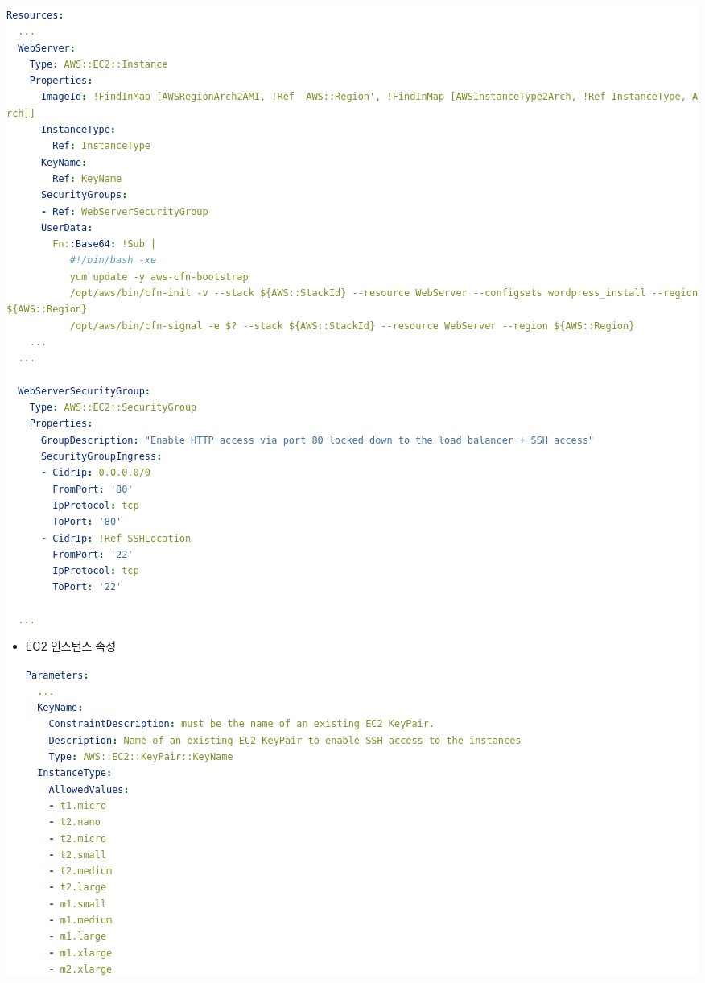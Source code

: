   ```yaml
  Resources: 
    ...    
    WebServer:
      Type: AWS::EC2::Instance
      Properties:
        ImageId: !FindInMap [AWSRegionArch2AMI, !Ref 'AWS::Region', !FindInMap [AWSInstanceType2Arch, !Ref InstanceType, Arch]]      
        InstanceType:
          Ref: InstanceType
        KeyName:
          Ref: KeyName
        SecurityGroups:
        - Ref: WebServerSecurityGroup
        UserData:
          Fn::Base64: !Sub |
             #!/bin/bash -xe
             yum update -y aws-cfn-bootstrap
             /opt/aws/bin/cfn-init -v --stack ${AWS::StackId} --resource WebServer --configsets wordpress_install --region ${AWS::Region}
             /opt/aws/bin/cfn-signal -e $? --stack ${AWS::StackId} --resource WebServer --region ${AWS::Region}
      ...
    ...
    
    WebServerSecurityGroup:
      Type: AWS::EC2::SecurityGroup
      Properties:
        GroupDescription: "Enable HTTP access via port 80 locked down to the load balancer + SSH access"
        SecurityGroupIngress:
        - CidrIp: 0.0.0.0/0
          FromPort: '80'
          IpProtocol: tcp
          ToPort: '80'
        - CidrIp: !Ref SSHLocation
          FromPort: '22'
          IpProtocol: tcp
          ToPort: '22'

    ...    
  ```

* EC2 인스턴스 속성

  ```yaml
  Parameters:
    ...      
    KeyName:
      ConstraintDescription: must be the name of an existing EC2 KeyPair.
      Description: Name of an existing EC2 KeyPair to enable SSH access to the instances
      Type: AWS::EC2::KeyPair::KeyName
    InstanceType:
      AllowedValues:
      - t1.micro
      - t2.nano
      - t2.micro
      - t2.small
      - t2.medium
      - t2.large
      - m1.small
      - m1.medium
      - m1.large
      - m1.xlarge
      - m2.xlarge
  ```
